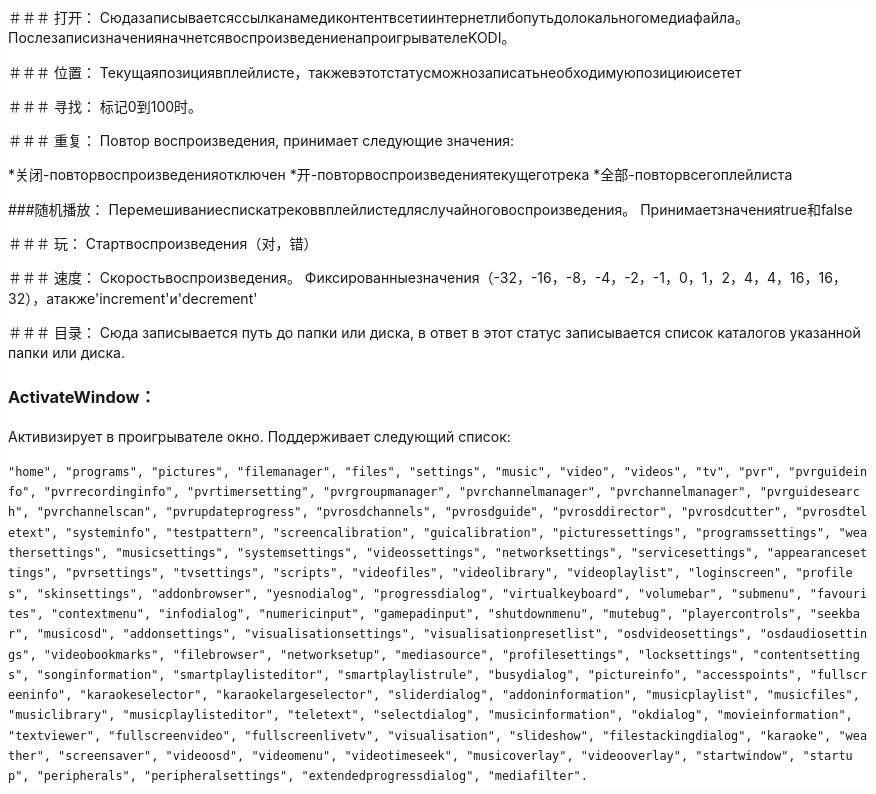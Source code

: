 ＃＃＃ 打开：
Сюдазаписываетсяссылканамедиконтентвсетиинтернетлибопутьдолокальногомедиафайла。
ПослезаписизначенияначнетсявоспроизведениенапроигрывателеKODI。

＃＃＃ 位置：
Текущаяпозициявплейлисте，такжевэтотстатусможнозаписатьнеобходимуюпозициюисетет

＃＃＃ 寻找：
标记0到100时。

＃＃＃ 重复：
Повтор воспроизведения, принимает следующие значения:

*关闭-повторвоспроизведенияотключен
*开-повторвоспроизведениятекущеготрека
*全部-повторвсегоплейлиста

###随机播放：
Перемешиваниеспискатрековвплейлистедляслучайноговоспроизведения。
Принимаетзначенияtrue和false

＃＃＃ 玩：
Стартвоспроизведения（对，错）

＃＃＃ 速度：
Скоростьвоспроизведения。 Фиксированныезначения（-32，-16，-8，-4，-2，-1，0，1，2，4，4，16，16，32），атакже'increment'и'decrement'

＃＃＃ 目录：
Сюда записывается путь до папки или диска, в ответ в этот статус записывается список каталогов указанной папки или диска.

### ActivateWindow：
Активизирует в проигрывателе окно. Поддерживает следующий список:

```
"home", "programs", "pictures", "filemanager", "files", "settings", "music", "video", "videos", "tv", "pvr", "pvrguideinfo", "pvrrecordinginfo", "pvrtimersetting", "pvrgroupmanager", "pvrchannelmanager", "pvrchannelmanager", "pvrguidesearch", "pvrchannelscan", "pvrupdateprogress", "pvrosdchannels", "pvrosdguide", "pvrosddirector", "pvrosdcutter", "pvrosdteletext", "systeminfo", "testpattern", "screencalibration", "guicalibration", "picturessettings", "programssettings", "weathersettings", "musicsettings", "systemsettings", "videossettings", "networksettings", "servicesettings", "appearancesettings", "pvrsettings", "tvsettings", "scripts", "videofiles", "videolibrary", "videoplaylist", "loginscreen", "profiles", "skinsettings", "addonbrowser", "yesnodialog", "progressdialog", "virtualkeyboard", "volumebar", "submenu", "favourites", "contextmenu", "infodialog", "numericinput", "gamepadinput", "shutdownmenu", "mutebug", "playercontrols", "seekbar", "musicosd", "addonsettings", "visualisationsettings", "visualisationpresetlist", "osdvideosettings", "osdaudiosettings", "videobookmarks", "filebrowser", "networksetup", "mediasource", "profilesettings", "locksettings", "contentsettings", "songinformation", "smartplaylisteditor", "smartplaylistrule", "busydialog", "pictureinfo", "accesspoints", "fullscreeninfo", "karaokeselector", "karaokelargeselector", "sliderdialog", "addoninformation", "musicplaylist", "musicfiles", "musiclibrary", "musicplaylisteditor", "teletext", "selectdialog", "musicinformation", "okdialog", "movieinformation", "textviewer", "fullscreenvideo", "fullscreenlivetv", "visualisation", "slideshow", "filestackingdialog", "karaoke", "weather", "screensaver", "videoosd", "videomenu", "videotimeseek", "musicoverlay", "videooverlay", "startwindow", "startup", "peripherals", "peripheralsettings", "extendedprogressdialog", "mediafilter".
```
